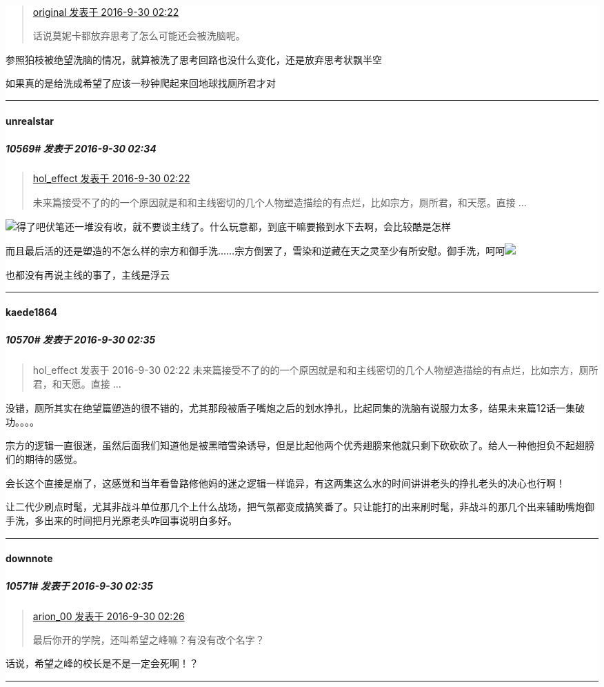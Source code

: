 <blockquote><a href="httphttps://bbs.saraba1st.com/2b/forum.php?mod=redirect&amp;goto=findpost&amp;pid=33732609&amp;ptid=1301912" target="_blank">original 发表于 2016-9-30 02:22</a>

话说莫妮卡都放弃思考了怎么可能还会被洗脑呢。</blockquote>
参照狛枝被绝望洗脑的情况，就算被洗了思考回路也没什么变化，还是放弃思考状飘半空


如果真的是给洗成希望了应该一秒钟爬起来回地球找厕所君才对


-----

####  unrealstar  
##### 10569#       发表于 2016-9-30 02:34


<blockquote><a href="httphttps://bbs.saraba1st.com/2b/forum.php?mod=redirect&amp;goto=findpost&amp;pid=33732607&amp;ptid=1301912" target="_blank">hol_effect 发表于 2016-9-30 02:22</a>

未来篇接受不了的的一个原因就是和和主线密切的几个人物塑造描绘的有点烂，比如宗方，厕所君，和天愿。直接 ...</blockquote>
<img src="https://static.saraba1st.com/image/smiley/face/41.gif" referrerpolicy="no-referrer">得了吧伏笔还一堆没有收，就不要谈主线了。什么玩意都，到底干嘛要搬到水下去啊，会比较酷是怎样

而且最后活的还是塑造的不怎么样的宗方和御手洗……宗方倒罢了，雪染和逆藏在天之灵至少有所安慰。御手洗，呵呵<img src="https://static.saraba1st.com/image/smiley/face/172.gif" referrerpolicy="no-referrer">

也都没有再说主线的事了，主线是浮云


-----

####  kaede1864  
##### 10570#       发表于 2016-9-30 02:35


<blockquote>hol_effect 发表于 2016-9-30 02:22
未来篇接受不了的的一个原因就是和和主线密切的几个人物塑造描绘的有点烂，比如宗方，厕所君，和天愿。直接 ...</blockquote>
没错，厕所其实在绝望篇塑造的很不错的，尤其那段被盾子嘴炮之后的划水挣扎，比起同集的洗脑有说服力太多，结果未来篇12话一集破功。。。。

宗方的逻辑一直很迷，虽然后面我们知道他是被黑暗雪染诱导，但是比起他两个优秀翅膀来他就只剩下砍砍砍了。给人一种他担负不起翅膀们的期待的感觉。

会长这个直接是崩了，这感觉和当年看鲁路修他妈的迷之逻辑一样诡异，有这两集这么水的时间讲讲老头的挣扎老头的决心也行啊！


让二代少刷点时髦，尤其非战斗单位那几个上什么战场，把气氛都变成搞笑番了。只让能打的出来刷时髦，非战斗的那几个出来辅助嘴炮御手洗，多出来的时间把月光原老头咋回事说明白多好。


-----

####  downnote  
##### 10571#       发表于 2016-9-30 02:35


<blockquote><a href="httphttps://bbs.saraba1st.com/2b/forum.php?mod=redirect&amp;goto=findpost&amp;pid=33732617&amp;ptid=1301912" target="_blank">arion_00 发表于 2016-9-30 02:26</a>

最后你开的学院，还叫希望之峰嘛？有没有改个名字？</blockquote>
话说，希望之峰的校长是不是一定会死啊！？


-----
